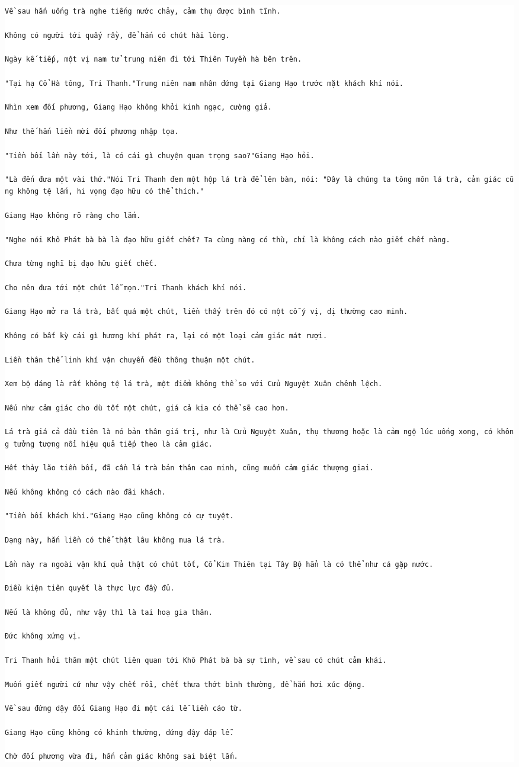 	Về sau hắn uống trà nghe tiếng nước chảy, cảm thụ được bình tĩnh.

	Không có người tới quấy rầy, để hắn có chút hài lòng.

	Ngày kế tiếp, một vị nam tử trung niên đi tới Thiên Tuyền hà bên trên.

	"Tại hạ Cổ Hà tông, Tri Thanh."Trung niên nam nhân đứng tại Giang Hạo trước mặt khách khí nói.

	Nhìn xem đối phương, Giang Hạo không khỏi kinh ngạc, cường giả.

	Như thế hắn liền mời đối phương nhập tọa.

	"Tiền bối lần này tới, là có cái gì chuyện quan trọng sao?"Giang Hạo hỏi.

	"Là đến đưa một vài thứ."Nói Tri Thanh đem một hộp lá trà để lên bàn, nói: "Đây là chúng ta tông môn lá trà, cảm giác cũng không tệ lắm, hi vọng đạo hữu có thể thích."

	Giang Hạo không rõ ràng cho lắm.

	"Nghe nói Khô Phát bà bà là đạo hữu giết chết? Ta cùng nàng có thù, chỉ là không cách nào giết chết nàng.

	Chưa từng nghĩ bị đạo hữu giết chết.

	Cho nên đưa tới một chút lễ mọn."Tri Thanh khách khí nói.

	Giang Hạo mở ra lá trà, bất quá một chút, liền thấy trên đó có một cỗ ý vị, dị thường cao minh.

	Không có bất kỳ cái gì hương khí phát ra, lại có một loại cảm giác mát rượi.

	Liền thân thể linh khí vận chuyển đều thông thuận một chút.

	Xem bộ dáng là rất không tệ lá trà, một điểm không thể so với Cửu Nguyệt Xuân chênh lệch.

	Nếu như cảm giác cho dù tốt một chút, giá cả kia có thể sẽ cao hơn.

	Lá trà giá cả đầu tiên là nó bản thân giá trị, như là Cửu Nguyệt Xuân, thụ thương hoặc là cảm ngộ lúc uống xong, có không tưởng tượng nổi hiệu quả tiếp theo là cảm giác.

	Hết thảy lão tiền bối, đã cần lá trà bản thân cao minh, cũng muốn cảm giác thượng giai.

	Nếu không không có cách nào đãi khách.

	"Tiền bối khách khí."Giang Hạo cũng không có cự tuyệt.

	Dạng này, hắn liền có thể thật lâu không mua lá trà.

	Lần này ra ngoài vận khí quả thật có chút tốt, Cổ Kim Thiên tại Tây Bộ hẳn là có thể như cá gặp nước.

	Điều kiện tiên quyết là thực lực đầy đủ.

	Nếu là không đủ, như vậy thì là tai hoạ gia thân.

	Đức không xứng vị.

	Tri Thanh hỏi thăm một chút liên quan tới Khô Phát bà bà sự tình, về sau có chút cảm khái.

	Muốn giết người cứ như vậy chết rồi, chết thưa thớt bình thường, để hắn hơi xúc động.

	Về sau đứng dậy đối Giang Hạo đi một cái lễ liền cáo từ.

	Giang Hạo cũng không có khinh thường, đứng dậy đáp lễ.

	Chờ đối phương vừa đi, hắn cảm giác không sai biệt lắm.
